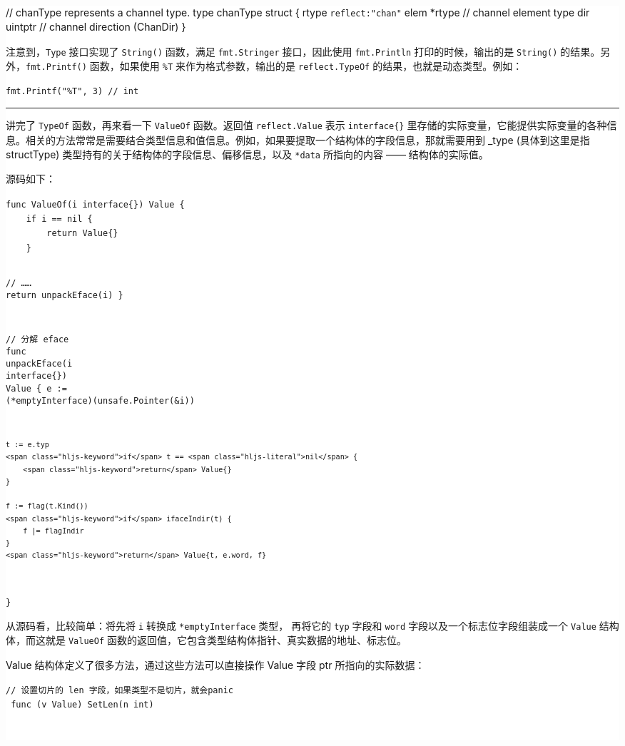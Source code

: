<span class="hljs-comment">// chanType represents a channel type.</span>
<span class="hljs-keyword">type</span> chanType <span class="hljs-keyword">struct</span> {
    rtype <span class="hljs-string">`reflect:"chan"`</span>
    elem  *rtype  <span class="hljs-comment">// channel element type</span>
    dir   <span class="hljs-keyword">uintptr</span> <span class="hljs-comment">// channel direction (ChanDir)</span>
}</code></pre>
<p>注意到，<code>Type</code> 接口实现了 <code>String()</code> 函数，满足 <code>fmt.Stringer</code> 接口，因此使用 <code>fmt.Println</code> 打印的时候，输出的是 <code>String()</code> 的结果。另外，<code>fmt.Printf()</code> 函数，如果使用 <code>%T</code> 来作为格式参数，输出的是 <code>reflect.TypeOf</code> 的结果，也就是动态类型。例如：</p>
<pre class="golang"><code class="hljs go">fmt.Printf(<span class="hljs-string">"%T"</span>, <span class="hljs-number">3</span>) <span class="hljs-comment">// int</span></code></pre>
<hr>
<p>讲完了 <code>TypeOf</code> 函数，再来看一下 <code>ValueOf</code> 函数。返回值 <code>reflect.Value</code> 表示 <code>interface{}</code> 里存储的实际变量，它能提供实际变量的各种信息。相关的方法常常是需要结合类型信息和值信息。例如，如果要提取一个结构体的字段信息，那就需要用到 _type (具体到这里是指 structType) 类型持有的关于结构体的字段信息、偏移信息，以及 <code>*data</code> 所指向的内容 —— 结构体的实际值。</p>
<p>源码如下：</p>
<pre class="golang"><code class="hljs go"><span class="hljs-function"><span class="hljs-keyword">func</span> <span class="hljs-title">ValueOf</span><span class="hljs-params">(i <span class="hljs-keyword">interface</span>{})</span> <span class="hljs-title">Value</span></span> {
    <span class="hljs-keyword">if</span> i == <span class="hljs-literal">nil</span> {
        <span class="hljs-keyword">return</span> Value{}
    }
    
   <span class="hljs-comment">// ……</span>
    <span class="hljs-keyword">return</span> unpackEface(i)
}

<span class="hljs-comment">// 分解 eface</span>
<span class="hljs-function"><span class="hljs-keyword">func</span> <span class="hljs-title">unpackEface</span><span class="hljs-params">(i <span class="hljs-keyword">interface</span>{})</span> <span class="hljs-title">Value</span></span> {
    e := (*emptyInterface)(unsafe.Pointer(&i))

    t := e.typ
    <span class="hljs-keyword">if</span> t == <span class="hljs-literal">nil</span> {
        <span class="hljs-keyword">return</span> Value{}
    }
    
    f := flag(t.Kind())
    <span class="hljs-keyword">if</span> ifaceIndir(t) {
        f |= flagIndir
    }
    <span class="hljs-keyword">return</span> Value{t, e.word, f}
}</code></pre>
<p>从源码看，比较简单：将先将 <code>i</code> 转换成 <code>*emptyInterface</code> 类型， 再将它的 <code>typ</code> 字段和 <code>word</code> 字段以及一个标志位字段组装成一个 <code>Value</code> 结构体，而这就是 <code>ValueOf</code> 函数的返回值，它包含类型结构体指针、真实数据的地址、标志位。</p>
<p>Value 结构体定义了很多方法，通过这些方法可以直接操作 Value 字段 ptr 所指向的实际数据：</p>
<pre class="golang"><code class="hljs go"><span class="hljs-comment">// 设置切片的 len 字段，如果类型不是切片，就会panic</span>
 <span class="hljs-function"><span class="hljs-keyword">func</span> <span class="hljs-params">(v Value)</span> <span class="hljs-title">SetLen</span><span class="hljs-params">(n <span class="hljs-keyword">int</span>)</span>
 